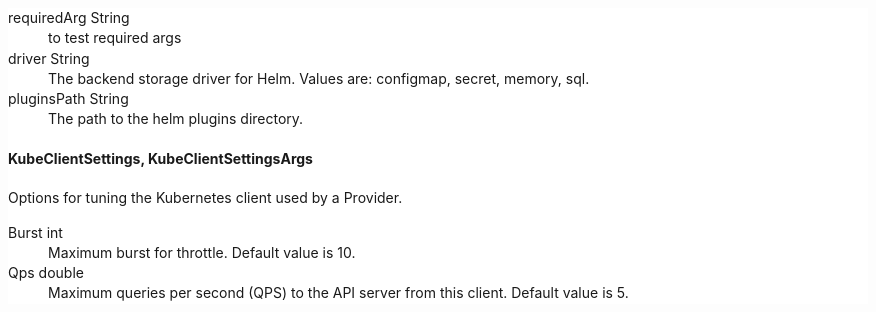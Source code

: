 <div>
<pulumi-choosable type="language" values="yaml">
<dl class="resources-properties"><dt class="property-required"
            title="Required">
        <span id="requiredarg_yaml">
<a data-swiftype-name="resource-property" data-swiftype-type="text" href="#requiredarg_yaml" style="color: inherit; text-decoration: inherit;">required<wbr>Arg</a>
</span>
        <span class="property-indicator"></span>
        <span class="property-type">String</span>
    </dt>
    <dd>to test required args</dd><dt class="property-optional"
            title="Optional">
        <span id="driver_yaml">
<a data-swiftype-name="resource-property" data-swiftype-type="text" href="#driver_yaml" style="color: inherit; text-decoration: inherit;">driver</a>
</span>
        <span class="property-indicator"></span>
        <span class="property-type">String</span>
    </dt>
    <dd>The backend storage driver for Helm. Values are: configmap, secret, memory, sql.</dd><dt class="property-optional"
            title="Optional">
        <span id="pluginspath_yaml">
<a data-swiftype-name="resource-property" data-swiftype-type="text" href="#pluginspath_yaml" style="color: inherit; text-decoration: inherit;">plugins<wbr>Path</a>
</span>
        <span class="property-indicator"></span>
        <span class="property-type">String</span>
    </dt>
    <dd>The path to the helm plugins directory.</dd></dl>
</pulumi-choosable>
</div>

<h4 id="kubeclientsettings">
Kube<wbr>Client<wbr>Settings<pulumi-choosable type="language" values="python,go" class="inline">, Kube<wbr>Client<wbr>Settings<wbr>Args</pulumi-choosable>
</h4>
Options for tuning the Kubernetes client used by a Provider.


<div>
<pulumi-choosable type="language" values="csharp">
<dl class="resources-properties"><dt class="property-optional"
            title="Optional">
        <span id="burst_csharp">
<a data-swiftype-name="resource-property" data-swiftype-type="text" href="#burst_csharp" style="color: inherit; text-decoration: inherit;">Burst</a>
</span>
        <span class="property-indicator"></span>
        <span class="property-type">int</span>
    </dt>
    <dd>Maximum burst for throttle. Default value is 10.</dd><dt class="property-optional"
            title="Optional">
        <span id="qps_csharp">
<a data-swiftype-name="resource-property" data-swiftype-type="text" href="#qps_csharp" style="color: inherit; text-decoration: inherit;">Qps</a>
</span>
        <span class="property-indicator"></span>
        <span class="property-type">double</span>
    </dt>
    <dd>Maximum queries per second (QPS) to the API server from this client. Default value is 5.</dd><dt class="property-optional"
            title="Optional">
        <span id="rectest_csharp">